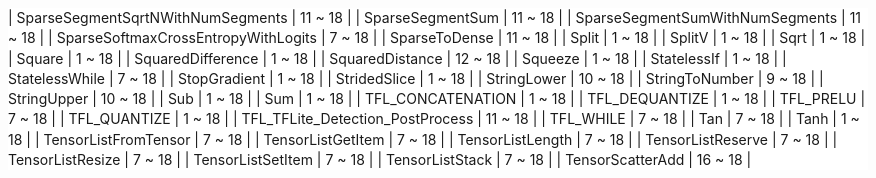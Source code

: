 | SparseSegmentSqrtNWithNumSegments | 11 ~ 18 |
| SparseSegmentSum | 11 ~ 18 |
| SparseSegmentSumWithNumSegments | 11 ~ 18 |
| SparseSoftmaxCrossEntropyWithLogits | 7 ~ 18 |
| SparseToDense | 11 ~ 18 |
| Split | 1 ~ 18 |
| SplitV | 1 ~ 18 |
| Sqrt | 1 ~ 18 |
| Square | 1 ~ 18 |
| SquaredDifference | 1 ~ 18 |
| SquaredDistance | 12 ~ 18 |
| Squeeze | 1 ~ 18 |
| StatelessIf | 1 ~ 18 |
| StatelessWhile | 7 ~ 18 |
| StopGradient | 1 ~ 18 |
| StridedSlice | 1 ~ 18 |
| StringLower | 10 ~ 18 |
| StringToNumber | 9 ~ 18 |
| StringUpper | 10 ~ 18 |
| Sub | 1 ~ 18 |
| Sum | 1 ~ 18 |
| TFL_CONCATENATION | 1 ~ 18 |
| TFL_DEQUANTIZE | 1 ~ 18 |
| TFL_PRELU | 7 ~ 18 |
| TFL_QUANTIZE | 1 ~ 18 |
| TFL_TFLite_Detection_PostProcess | 11 ~ 18 |
| TFL_WHILE | 7 ~ 18 |
| Tan | 7 ~ 18 |
| Tanh | 1 ~ 18 |
| TensorListFromTensor | 7 ~ 18 |
| TensorListGetItem | 7 ~ 18 |
| TensorListLength | 7 ~ 18 |
| TensorListReserve | 7 ~ 18 |
| TensorListResize | 7 ~ 18 |
| TensorListSetItem | 7 ~ 18 |
| TensorListStack | 7 ~ 18 |
| TensorScatterAdd | 16 ~ 18 |